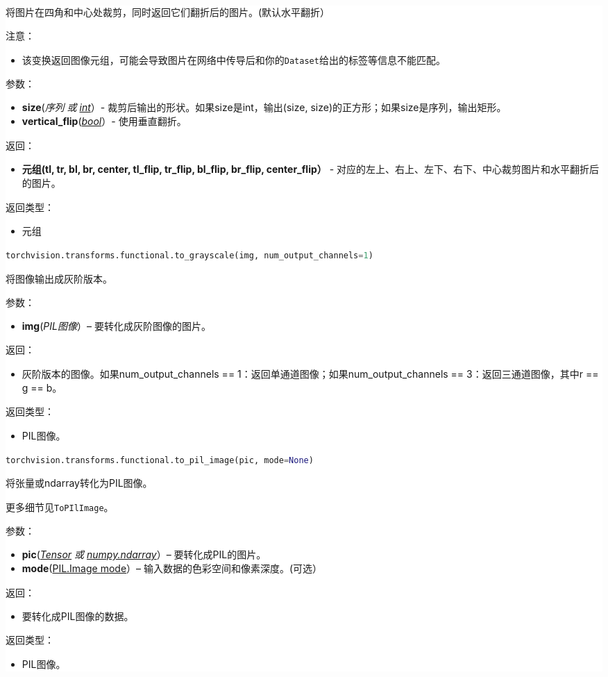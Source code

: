 将图片在四角和中心处裁剪，同时返回它们翻折后的图片。(默认水平翻折）

注意：

*   该变换返回图像元组，可能会导致图片在网络中传导后和你的`Dataset`给出的标签等信息不能匹配。

参数：

*   **size**(_序列_ _或_ _[int](https://docs.python.org/3/library/functions.html#int)_）- 裁剪后输出的形状。如果size是int，输出(size, size)的正方形；如果size是序列，输出矩形。
*   **vertical_flip**(_[bool](https://docs.python.org/3/library/functions.html#bool)_）- 使用垂直翻折。

返回：

* **元组(tl, tr, bl, br, center, tl_flip, tr_flip, bl_flip, br_flip, center_flip）** - 对应的左上、右上、左下、右下、中心裁剪图片和水平翻折后的图片。

返回类型：

* 元组

```py
torchvision.transforms.functional.to_grayscale(img, num_output_channels=1)
```

将图像输出成灰阶版本。

参数：

*   **img**(_PIL图像_）– 要转化成灰阶图像的图片。

返回：

*   灰阶版本的图像。如果num_output_channels == 1：返回单通道图像；如果num_output_channels == 3：返回三通道图像，其中r == g == b。

返回类型：

*   PIL图像。

```py
torchvision.transforms.functional.to_pil_image(pic, mode=None)
```

将张量或ndarray转化为PIL图像。

更多细节见`ToPIlImage`。
 
参数： 

*   **pic**([_Tensor_](../tensors.html#torch.Tensor "torch.Tensor") _或_ [_numpy.ndarray_](https://docs.scipy.org/doc/numpy/reference/generated/numpy.ndarray.html#numpy.ndarray "(in NumPy v1.15)")）– 要转化成PIL的图片。
*   **mode**([PIL.Image mode](http://pillow.readthedocs.io/en/latest/handbook/concepts.html#modes)）– 输入数据的色彩空间和像素深度。(可选）

 
返回：

*   要转化成PIL图像的数据。

返回类型：

*   PIL图像。

